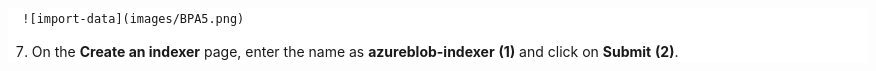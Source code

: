       ![import-data](images/BPA5.png)

7. On the **Create an indexer** page, enter the name as **azureblob-indexer** **(1)** and click on **Submit** **(2)**.
   